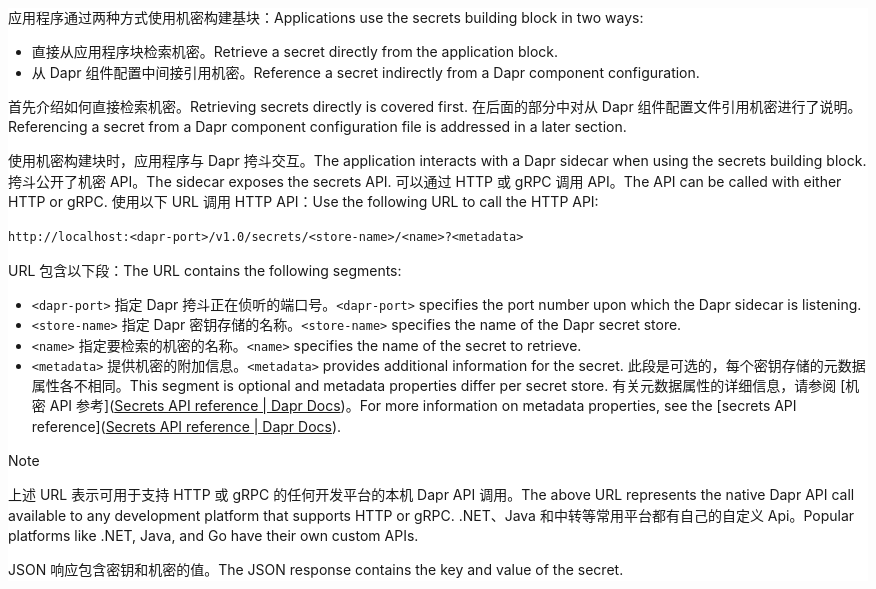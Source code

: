 <span data-ttu-id="e77dc-135">应用程序通过两种方式使用机密构建基块：</span><span class="sxs-lookup"><span data-stu-id="e77dc-135">Applications use the secrets building block in two ways:</span></span>

- <span data-ttu-id="e77dc-136">直接从应用程序块检索机密。</span><span class="sxs-lookup"><span data-stu-id="e77dc-136">Retrieve a secret directly from the application block.</span></span>
- <span data-ttu-id="e77dc-137">从 Dapr 组件配置中间接引用机密。</span><span class="sxs-lookup"><span data-stu-id="e77dc-137">Reference a secret indirectly from a Dapr component configuration.</span></span>

<span data-ttu-id="e77dc-138">首先介绍如何直接检索机密。</span><span class="sxs-lookup"><span data-stu-id="e77dc-138">Retrieving secrets directly is covered first.</span></span> <span data-ttu-id="e77dc-139">在后面的部分中对从 Dapr 组件配置文件引用机密进行了说明。</span><span class="sxs-lookup"><span data-stu-id="e77dc-139">Referencing a secret from a Dapr component configuration file is addressed in a later section.</span></span>

<span data-ttu-id="e77dc-140">使用机密构建块时，应用程序与 Dapr 挎斗交互。</span><span class="sxs-lookup"><span data-stu-id="e77dc-140">The application interacts with a Dapr sidecar when using the secrets building block.</span></span> <span data-ttu-id="e77dc-141">挎斗公开了机密 API。</span><span class="sxs-lookup"><span data-stu-id="e77dc-141">The sidecar exposes the secrets API.</span></span> <span data-ttu-id="e77dc-142">可以通过 HTTP 或 gRPC 调用 API。</span><span class="sxs-lookup"><span data-stu-id="e77dc-142">The API can be called with either HTTP or gRPC.</span></span> <span data-ttu-id="e77dc-143">使用以下 URL 调用 HTTP API：</span><span class="sxs-lookup"><span data-stu-id="e77dc-143">Use the following URL to call the HTTP API:</span></span>

```http
http://localhost:<dapr-port>/v1.0/secrets/<store-name>/<name>?<metadata>
```

<span data-ttu-id="e77dc-144">URL 包含以下段：</span><span class="sxs-lookup"><span data-stu-id="e77dc-144">The URL contains the following segments:</span></span>

- <span data-ttu-id="e77dc-145">`<dapr-port>` 指定 Dapr 挎斗正在侦听的端口号。</span><span class="sxs-lookup"><span data-stu-id="e77dc-145">`<dapr-port>` specifies the port number upon which the Dapr sidecar is listening.</span></span>
- <span data-ttu-id="e77dc-146">`<store-name>` 指定 Dapr 密钥存储的名称。</span><span class="sxs-lookup"><span data-stu-id="e77dc-146">`<store-name>` specifies the name of the Dapr secret store.</span></span>
- <span data-ttu-id="e77dc-147">`<name>` 指定要检索的机密的名称。</span><span class="sxs-lookup"><span data-stu-id="e77dc-147">`<name>` specifies  the name of the secret to retrieve.</span></span>
- <span data-ttu-id="e77dc-148">`<metadata>` 提供机密的附加信息。</span><span class="sxs-lookup"><span data-stu-id="e77dc-148">`<metadata>` provides additional information for the secret.</span></span> <span data-ttu-id="e77dc-149">此段是可选的，每个密钥存储的元数据属性各不相同。</span><span class="sxs-lookup"><span data-stu-id="e77dc-149">This segment is optional and metadata properties differ per secret store.</span></span> <span data-ttu-id="e77dc-150">有关元数据属性的详细信息，请参阅 [机密 API 参考]([Secrets API reference | Dapr Docs](https://docs.dapr.io/reference/api/secrets_api/))。</span><span class="sxs-lookup"><span data-stu-id="e77dc-150">For more information on metadata properties, see the [secrets API reference]([Secrets API reference | Dapr Docs](https://docs.dapr.io/reference/api/secrets_api/)).</span></span>

 > [!NOTE]
 > <span data-ttu-id="e77dc-151">上述 URL 表示可用于支持 HTTP 或 gRPC 的任何开发平台的本机 Dapr API 调用。</span><span class="sxs-lookup"><span data-stu-id="e77dc-151">The above URL represents the native Dapr API call available to any development platform that supports HTTP or gRPC.</span></span> <span data-ttu-id="e77dc-152">.NET、Java 和中转等常用平台都有自己的自定义 Api。</span><span class="sxs-lookup"><span data-stu-id="e77dc-152">Popular platforms like .NET, Java, and Go have their own custom APIs.</span></span>

<span data-ttu-id="e77dc-153">JSON 响应包含密钥和机密的值。</span><span class="sxs-lookup"><span data-stu-id="e77dc-153">The JSON response contains the key and value of the secret.</span></span>
